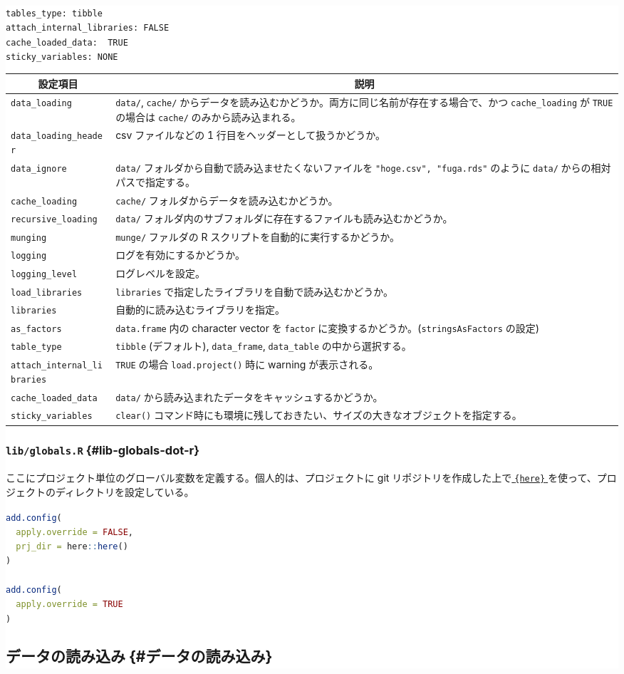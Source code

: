 ```txt
tables_type: tibble
attach_internal_libraries: FALSE
cache_loaded_data:  TRUE
sticky_variables: NONE
```

| 設定項目                    | 説明                                                                                                   |
|-------------------------|------------------------------------------------------------------------------------------------------|
| `data_loading`              | `data/`, `cache/` からデータを読み込むかどうか。両方に同じ名前が存在する場合で、かつ `cache_loading` が `TRUE` の場合は `cache/` のみから読み込まれる。 |
| `data_loading_header`       | csv ファイルなどの 1 行目をヘッダーとして扱うかどうか。                                                |
| `data_ignore`               | `data/` フォルダから自動で読み込ませたくないファイルを `"hoge.csv", "fuga.rds"` のように `data/` からの相対パスで指定する。 |
| `cache_loading`             | `cache/` フォルダからデータを読み込むかどうか。                                                        |
| `recursive_loading`         | `data/` フォルダ内のサブフォルダに存在するファイルも読み込むかどうか。                                 |
| `munging`                   | `munge/` ファルダの R スクリプトを自動的に実行するかどうか。                                           |
| `logging`                   | ログを有効にするかどうか。                                                                             |
| `logging_level`             | ログレベルを設定。                                                                                     |
| `load_libraries`            | `libraries` で指定したライブラリを自動で読み込むかどうか。                                             |
| `libraries`                 | 自動的に読み込むライブラリを指定。                                                                     |
| `as_factors`                | `data.frame` 内の character vector を `factor` に変換するかどうか。(`stringsAsFactors` の設定)         |
| `table_type`                | `tibble` (デフォルト), `data_frame`, `data_table` の中から選択する。                                   |
| `attach_internal_libraries` | `TRUE` の場合 `load.project()` 時に warning が表示される。                                             |
| `cache_loaded_data`         | `data/` から読み込まれたデータをキャッシュするかどうか。                                               |
| `sticky_variables`          | `clear()` コマンド時にも環境に残しておきたい、サイズの大きなオブジェクトを指定する。                   |


### `lib/globals.R` {#lib-globals-dot-r}

ここにプロジェクト単位のグローバル変数を定義する。個人的は、プロジェクトに git リポジトリを作成した上で[ `{here}` ](https://github.com/r-lib/here)を使って、プロジェクトのディレクトリを設定している。

```R
add.config(
  apply.override = FALSE,
  prj_dir = here::here()
)

add.config(
  apply.override = TRUE
)
```


## データの読み込み {#データの読み込み}
